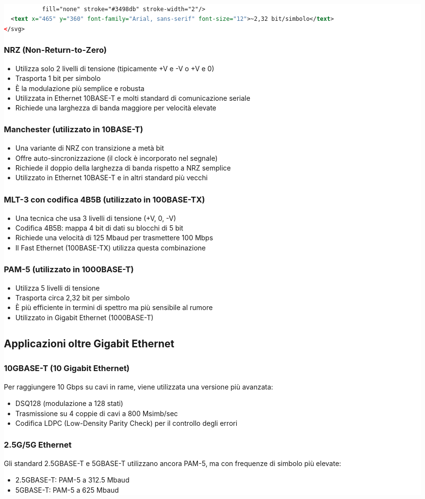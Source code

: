 ```svg
           fill="none" stroke="#3498db" stroke-width="2"/>
  <text x="465" y="360" font-family="Arial, sans-serif" font-size="12">~2,32 bit/simbolo</text>
</svg>
```

### NRZ (Non-Return-to-Zero)

- Utilizza solo 2 livelli di tensione (tipicamente +V e -V o +V e 0)
- Trasporta 1 bit per simbolo
- È la modulazione più semplice e robusta
- Utilizzata in Ethernet 10BASE-T e molti standard di comunicazione seriale
- Richiede una larghezza di banda maggiore per velocità elevate

### Manchester (utilizzato in 10BASE-T)

- Una variante di NRZ con transizione a metà bit
- Offre auto-sincronizzazione (il clock è incorporato nel segnale)
- Richiede il doppio della larghezza di banda rispetto a NRZ semplice
- Utilizzato in Ethernet 10BASE-T e in altri standard più vecchi

### MLT-3 con codifica 4B5B (utilizzato in 100BASE-TX)

- Una tecnica che usa 3 livelli di tensione (+V, 0, -V)
- Codifica 4B5B: mappa 4 bit di dati su blocchi di 5 bit
- Richiede una velocità di 125 Mbaud per trasmettere 100 Mbps
- Il Fast Ethernet (100BASE-TX) utilizza questa combinazione

### PAM-5 (utilizzato in 1000BASE-T)

- Utilizza 5 livelli di tensione
- Trasporta circa 2,32 bit per simbolo
- È più efficiente in termini di spettro ma più sensibile al rumore
- Utilizzato in Gigabit Ethernet (1000BASE-T)

## Applicazioni oltre Gigabit Ethernet

### 10GBASE-T (10 Gigabit Ethernet)

Per raggiungere 10 Gbps su cavi in rame, viene utilizzata una versione più avanzata:

- DSQ128 (modulazione a 128 stati)
- Trasmissione su 4 coppie di cavi a 800 Msimb/sec
- Codifica LDPC (Low-Density Parity Check) per il controllo degli errori

### 2.5G/5G Ethernet

Gli standard 2.5GBASE-T e 5GBASE-T utilizzano ancora PAM-5, ma con frequenze di simbolo più elevate:

- 2.5GBASE-T: PAM-5 a 312.5 Mbaud
- 5GBASE-T: PAM-5 a 625 Mbaud
